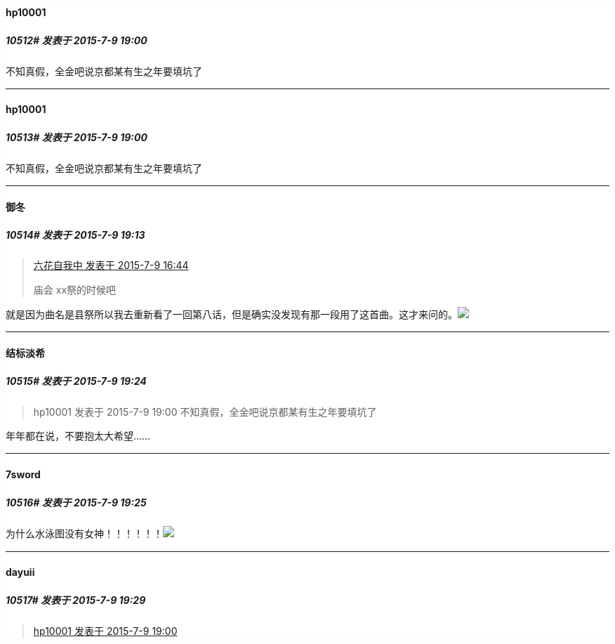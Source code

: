 ####  hp10001  
##### 10512#       发表于 2015-7-9 19:00


不知真假，全金吧说京都某有生之年要填坑了


-----

####  hp10001  
##### 10513#       发表于 2015-7-9 19:00


不知真假，全金吧说京都某有生之年要填坑了


-----

####  御冬  
##### 10514#       发表于 2015-7-9 19:13


<blockquote><a href="httphttps://bbs.saraba1st.com/2b/forum.php?mod=redirect&amp;goto=findpost&amp;pid=29492230&amp;ptid=1085129" target="_blank">六花自我中 发表于 2015-7-9 16:44</a>

庙会 xx祭的时候吧</blockquote>
就是因为曲名是县祭所以我去重新看了一回第八话，但是确实没发现有那一段用了这首曲。这才来问的。<img src="https://static.saraba1st.com/image/smiley/face/08.gif" referrerpolicy="no-referrer">


-----

####  结标淡希  
##### 10515#       发表于 2015-7-9 19:24


<blockquote>hp10001 发表于 2015-7-9 19:00
不知真假，全金吧说京都某有生之年要填坑了</blockquote>
年年都在说，不要抱太大希望……


-----

####  7sword  
##### 10516#       发表于 2015-7-9 19:25


为什么水泳图没有女神！！！！！！<img src="https://static.saraba1st.com/image/smiley/face/01.gif" referrerpolicy="no-referrer">


-----

####  dayuii  
##### 10517#       发表于 2015-7-9 19:29


<blockquote><a href="httphttps://bbs.saraba1st.com/2b/forum.php?mod=redirect&amp;goto=findpost&amp;pid=29493582&amp;ptid=1085129" target="_blank">hp10001 发表于 2015-7-9 19:00</a>
